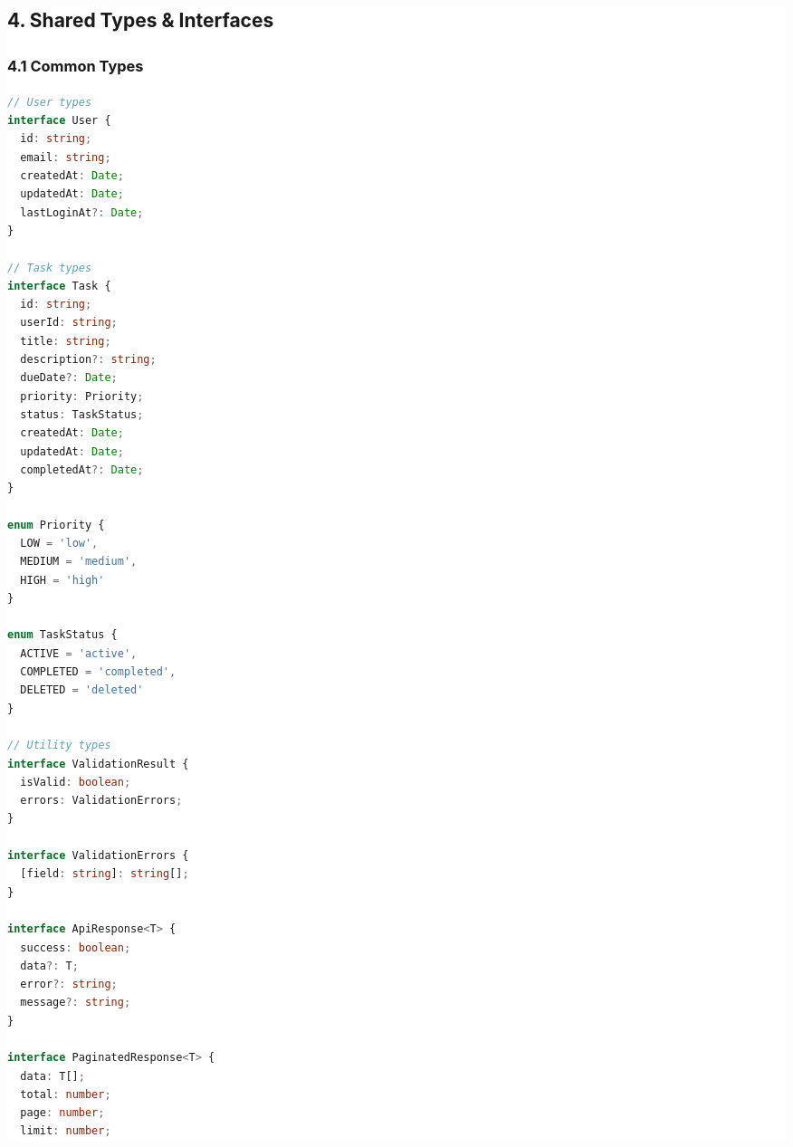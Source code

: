 
## 4. Shared Types & Interfaces

### 4.1 Common Types

```typescript
// User types
interface User {
  id: string;
  email: string;
  createdAt: Date;
  updatedAt: Date;
  lastLoginAt?: Date;
}

// Task types
interface Task {
  id: string;
  userId: string;
  title: string;
  description?: string;
  dueDate?: Date;
  priority: Priority;
  status: TaskStatus;
  createdAt: Date;
  updatedAt: Date;
  completedAt?: Date;
}

enum Priority {
  LOW = 'low',
  MEDIUM = 'medium',
  HIGH = 'high'
}

enum TaskStatus {
  ACTIVE = 'active',
  COMPLETED = 'completed',
  DELETED = 'deleted'
}

// Utility types
interface ValidationResult {
  isValid: boolean;
  errors: ValidationErrors;
}

interface ValidationErrors {
  [field: string]: string[];
}

interface ApiResponse<T> {
  success: boolean;
  data?: T;
  error?: string;
  message?: string;
}

interface PaginatedResponse<T> {
  data: T[];
  total: number;
  page: number;
  limit: number;
```